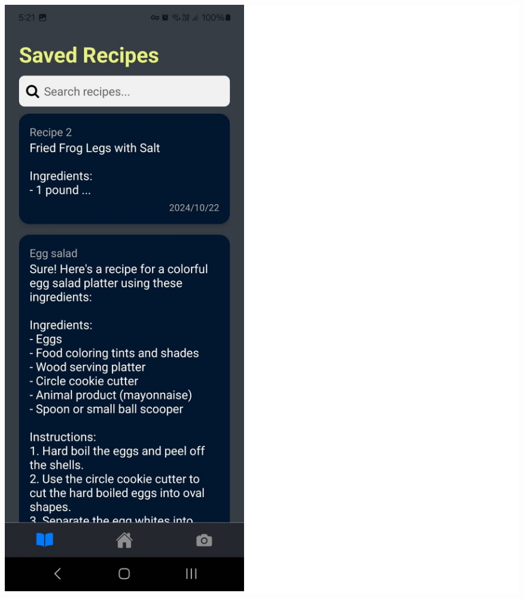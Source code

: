 <img src="./assets/README images/history page SCREENSHOT.jpg" alt="history page screenshot" style="width: 400px"/>